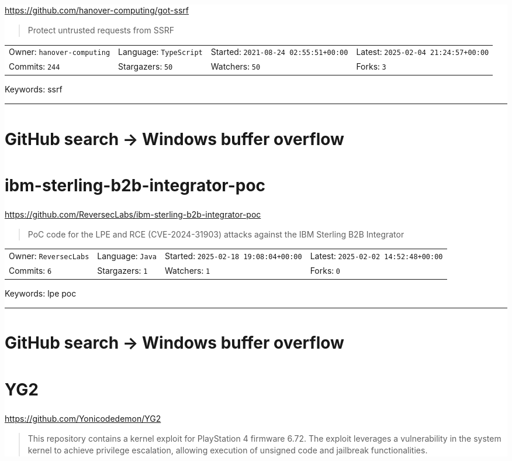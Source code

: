 https://github.com/hanover-computing/got-ssrf
<blockquote>
Protect untrusted requests from SSRF
</blockquote>

<table><tr>
<tr><td>Owner: <code>hanover-computing</code></td>
    <td>Language: <code>TypeScript</code></td>
    <td>Started: <code>2021-08-24 02:55:51+00:00</code></td>
    <td>Latest: <code>2025-02-04 21:24:57+00:00</code></td></tr>
<tr><td>Commits: <code>244</code></td>
    <td>Stargazers: <code>50</code></td>
    <td>Watchers: <code>50</code></td>
    <td>Forks: <code>3</code></td></tr>
</table>
Keywords: ssrf

---

# GitHub search -> Windows buffer overflow
# ibm-sterling-b2b-integrator-poc

https://github.com/ReversecLabs/ibm-sterling-b2b-integrator-poc
<blockquote>
PoC code for the LPE and RCE (CVE-2024-31903) attacks against the IBM Sterling B2B Integrator
</blockquote>

<table><tr>
<tr><td>Owner: <code>ReversecLabs</code></td>
    <td>Language: <code>Java</code></td>
    <td>Started: <code>2025-02-18 19:08:04+00:00</code></td>
    <td>Latest: <code>2025-02-02 14:52:48+00:00</code></td></tr>
<tr><td>Commits: <code>6</code></td>
    <td>Stargazers: <code>1</code></td>
    <td>Watchers: <code>1</code></td>
    <td>Forks: <code>0</code></td></tr>
</table>
Keywords: lpe poc

---

# GitHub search -> Windows buffer overflow
# YG2

https://github.com/Yonicodedemon/YG2
<blockquote>
This repository contains a kernel exploit for PlayStation 4 firmware 6.72. The exploit leverages a vulnerability in the system kernel to achieve privilege escalation, allowing execution of unsigned code and jailbreak functionalities.
</blockquote>
